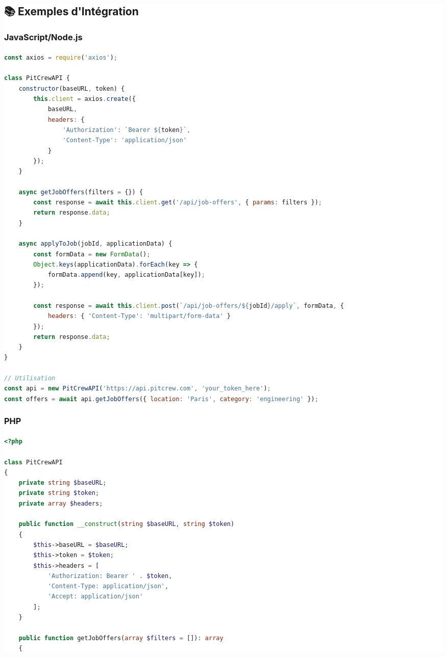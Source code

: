 ## 📚 Exemples d'Intégration

### JavaScript/Node.js
```javascript
const axios = require('axios');

class PitCrewAPI {
    constructor(baseURL, token) {
        this.client = axios.create({
            baseURL,
            headers: {
                'Authorization': `Bearer ${token}`,
                'Content-Type': 'application/json'
            }
        });
    }

    async getJobOffers(filters = {}) {
        const response = await this.client.get('/api/job-offers', { params: filters });
        return response.data;
    }

    async applyToJob(jobId, applicationData) {
        const formData = new FormData();
        Object.keys(applicationData).forEach(key => {
            formData.append(key, applicationData[key]);
        });

        const response = await this.client.post(`/api/job-offers/${jobId}/apply`, formData, {
            headers: { 'Content-Type': 'multipart/form-data' }
        });
        return response.data;
    }
}

// Utilisation
const api = new PitCrewAPI('https://api.pitcrew.com', 'your_token_here');
const offers = await api.getJobOffers({ location: 'Paris', category: 'engineering' });
```

### PHP
```php
<?php

class PitCrewAPI
{
    private string $baseURL;
    private string $token;
    private array $headers;

    public function __construct(string $baseURL, string $token)
    {
        $this->baseURL = $baseURL;
        $this->token = $token;
        $this->headers = [
            'Authorization: Bearer ' . $token,
            'Content-Type: application/json',
            'Accept: application/json'
        ];
    }

    public function getJobOffers(array $filters = []): array
    {
```